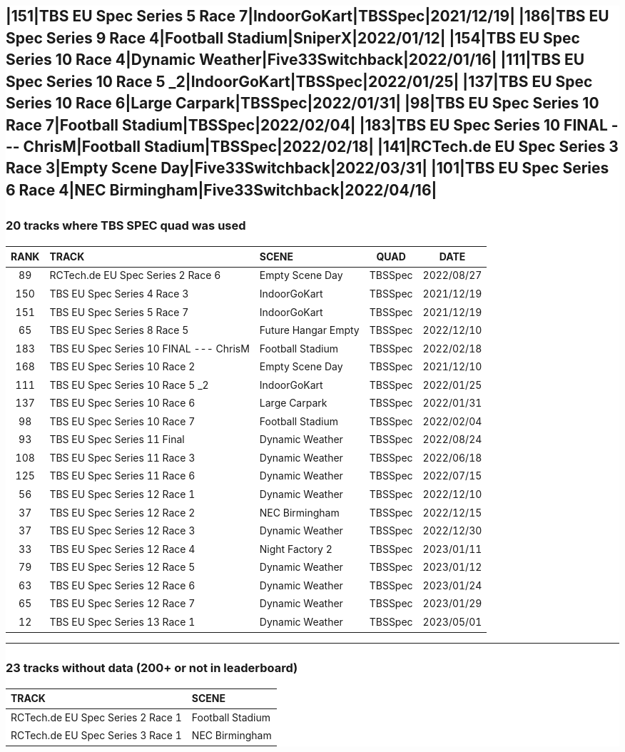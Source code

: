 |151|TBS EU Spec Series 5 Race 7|IndoorGoKart|TBSSpec|2021/12/19|
|186|TBS EU Spec Series 9 Race 4|Football Stadium|SniperX|2022/01/12|
|154|TBS EU Spec Series 10 Race 4|Dynamic Weather|Five33Switchback|2022/01/16|
|111|TBS EU Spec Series 10 Race 5 _2|IndoorGoKart|TBSSpec|2022/01/25|
|137|TBS EU Spec Series 10 Race 6|Large Carpark|TBSSpec|2022/01/31|
|98|TBS EU Spec Series 10 Race 7|Football Stadium|TBSSpec|2022/02/04|
|183|TBS EU Spec Series 10 FINAL --- ChrisM|Football Stadium|TBSSpec|2022/02/18|
|141|RCTech.de EU Spec Series 3 Race 3|Empty Scene Day|Five33Switchback|2022/03/31|
|101|TBS EU Spec Series 6 Race 4|NEC Birmingham|Five33Switchback|2022/04/16|
---
### 20 tracks where TBS SPEC quad was used
|RANK|TRACK|SCENE|QUAD|DATE|
|:---:|:---|:---|:---:|:---:|
|89|RCTech.de EU Spec Series 2 Race 6|Empty Scene Day|TBSSpec|2022/08/27|
|150|TBS EU Spec Series 4 Race 3|IndoorGoKart|TBSSpec|2021/12/19|
|151|TBS EU Spec Series 5 Race 7|IndoorGoKart|TBSSpec|2021/12/19|
|65|TBS EU Spec Series 8 Race 5|Future Hangar Empty|TBSSpec|2022/12/10|
|183|TBS EU Spec Series 10 FINAL --- ChrisM|Football Stadium|TBSSpec|2022/02/18|
|168|TBS EU Spec Series 10 Race 2|Empty Scene Day|TBSSpec|2021/12/10|
|111|TBS EU Spec Series 10 Race 5 _2|IndoorGoKart|TBSSpec|2022/01/25|
|137|TBS EU Spec Series 10 Race 6|Large Carpark|TBSSpec|2022/01/31|
|98|TBS EU Spec Series 10 Race 7|Football Stadium|TBSSpec|2022/02/04|
|93|TBS EU Spec Series 11 Final|Dynamic Weather|TBSSpec|2022/08/24|
|108|TBS EU Spec Series 11 Race 3|Dynamic Weather|TBSSpec|2022/06/18|
|125|TBS EU Spec Series 11 Race 6|Dynamic Weather|TBSSpec|2022/07/15|
|56|TBS EU Spec Series 12 Race 1|Dynamic Weather|TBSSpec|2022/12/10|
|37|TBS EU Spec Series 12 Race 2|NEC Birmingham|TBSSpec|2022/12/15|
|37|TBS EU Spec Series 12 Race 3|Dynamic Weather|TBSSpec|2022/12/30|
|33|TBS EU Spec Series 12 Race 4|Night Factory 2|TBSSpec|2023/01/11|
|79|TBS EU Spec Series 12 Race 5|Dynamic Weather|TBSSpec|2023/01/12|
|63|TBS EU Spec Series 12 Race 6|Dynamic Weather|TBSSpec|2023/01/24|
|65|TBS EU Spec Series 12 Race 7|Dynamic Weather|TBSSpec|2023/01/29|
|12|TBS EU Spec Series 13 Race 1|Dynamic Weather|TBSSpec|2023/05/01|
---
### 23 tracks without data (200+ or not in leaderboard)
|TRACK|SCENE|
|:---|:---|
|RCTech.de EU Spec Series 2 Race 1|Football Stadium|
|RCTech.de EU Spec Series 3 Race 1|NEC Birmingham|
